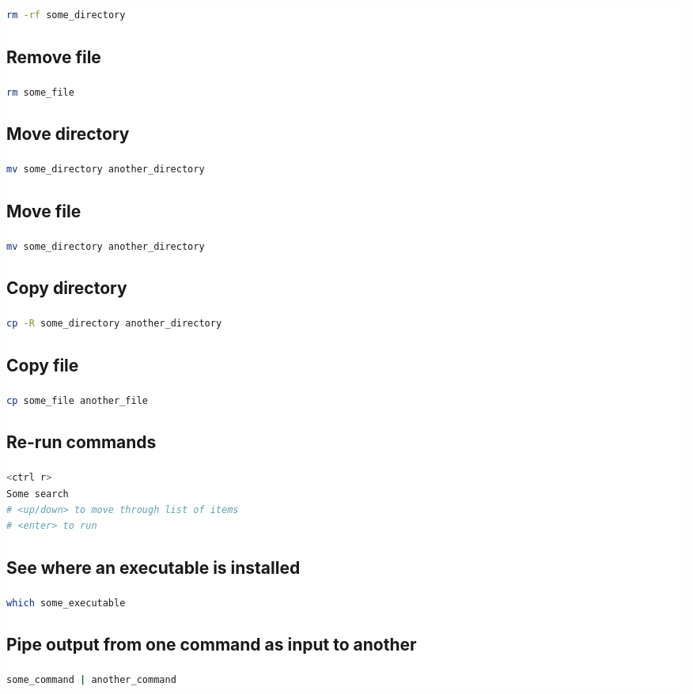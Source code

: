 ```sh
rm -rf some_directory
```

## Remove file

```sh
rm some_file
```

## Move directory

```sh
mv some_directory another_directory
```

## Move file

```sh
mv some_directory another_directory
```

## Copy directory

```sh
cp -R some_directory another_directory
```

## Copy file

```sh
cp some_file another_file
```

## Re-run commands

```sh
<ctrl r>
Some search
# <up/down> to move through list of items
# <enter> to run
```

## See where an executable is installed

```sh
which some_executable
```

## Pipe output from one command as input to another

```sh
some_command | another_command
```

